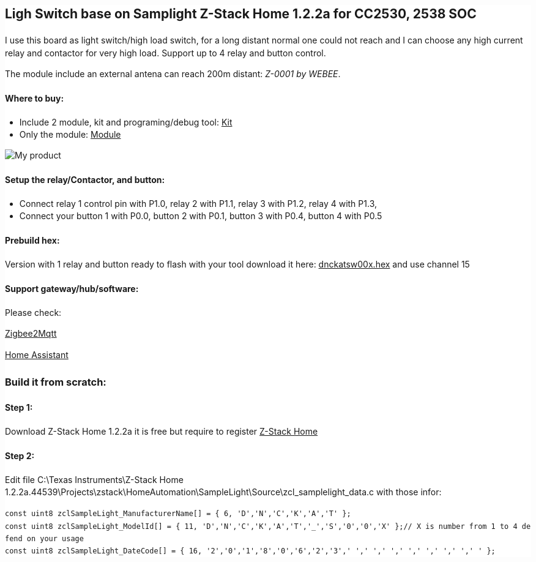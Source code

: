 ## Ligh Switch base on Samplight Z-Stack Home 1.2.2a for CC2530, 2538 SOC

I use this board as light switch/high load switch, for a long distant normal one could not reach and I can choose any high current relay and contactor for very high load.
Support up to 4 relay and button control.

The module include an external antena can reach 200m distant: *Z-0001 by WEBEE*.

#### Where to buy:

- Include 2 module, kit and programing/debug tool: [Kit](https://www.aliexpress.com/store/product/Network-of-things-things-ZigBee-wireless-module-CC2530-development-kit-learning-board-intelligent-hardware-control/2980023_32806496292.html)
- Only the module: [Module](https://www.aliexpress.com/item/CC2530-Zigbee-UART-Wireless-Core-Board-Development-Board-CC2530F256-Serial-Port-Wireless-Module-24MHz/32767470382.html)

![My product](https://raw.githubusercontent.com/dzungpv/dnckatsw001/master/dnckatsw001.jpg)

#### Setup the relay/Contactor, and button:

- Connect relay 1 control pin with P1.0, relay 2 with P1.1, relay 3 with P1.2, relay 4 with P1.3, 
- Connect your button 1 with P0.0, button 2 with P0.1, button 3 with P0.4, button 4 with P0.5

#### Prebuild hex:

Version with 1 relay and button ready to flash with your tool download it here: [dnckatsw00x.hex](https://raw.githubusercontent.com/dzungpv/dnckatsw00x/master/dnckatsw00x.hex) and use channel 15

#### Support gateway/hub/software:

Please check: 

[Zigbee2Mqtt](https://github.com/Koenkk/zigbee2mqtt)

[Home Assistant](https://www.home-assistant.io/)


### Build it from scratch:

#### Step 1:
Download Z-Stack Home 1.2.2a it is free but require to register [Z-Stack Home](http://www.ti.com/tool/Z-STACK-ARCHIVE)

#### Step 2:
Edit file C:\Texas Instruments\Z-Stack Home 1.2.2a.44539\Projects\zstack\HomeAutomation\SampleLight\Source\zcl_samplelight_data.c with those infor:
```
const uint8 zclSampleLight_ManufacturerName[] = { 6, 'D','N','C','K','A','T' };
const uint8 zclSampleLight_ModelId[] = { 11, 'D','N','C','K','A','T','_','S','0','0','X' };// X is number from 1 to 4 defend on your usage
const uint8 zclSampleLight_DateCode[] = { 16, '2','0','1','8','0','6','2','3',' ',' ',' ',' ',' ',' ',' ',' ' };
```
